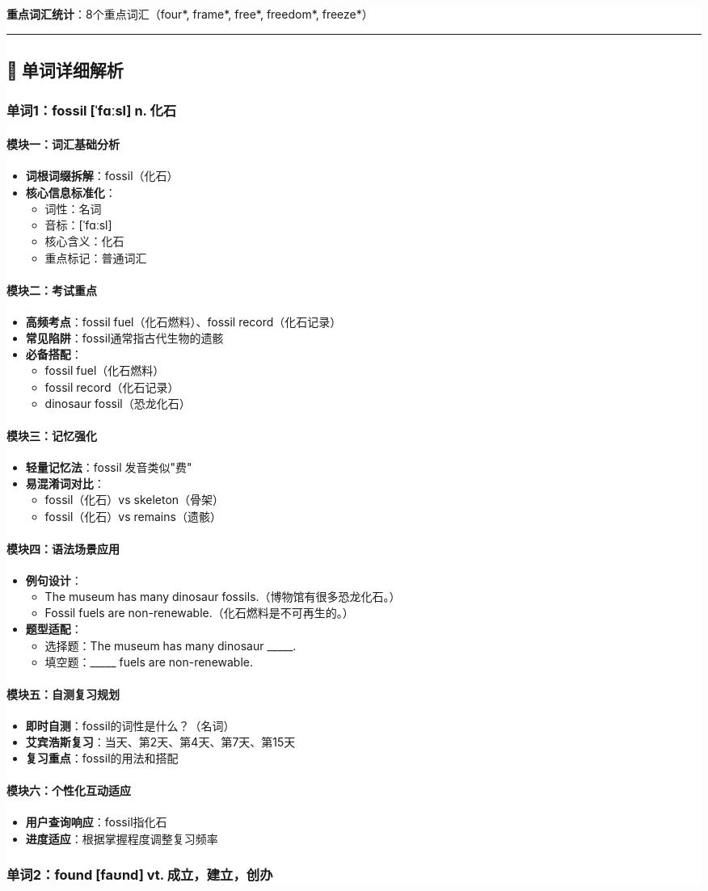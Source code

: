 **重点词汇统计**：8个重点词汇（four*, frame*, free*, freedom*, freeze*）

---

## 📖 单词详细解析

### 单词1：fossil [ˈfɑːsl] n. 化石

#### 模块一：词汇基础分析

- **词根词缀拆解**：fossil（化石）
- **核心信息标准化**：
  - 词性：名词
  - 音标：[ˈfɑːsl]
  - 核心含义：化石
  - 重点标记：普通词汇

#### 模块二：考试重点

- **高频考点**：fossil fuel（化石燃料）、fossil record（化石记录）
- **常见陷阱**：fossil通常指古代生物的遗骸
- **必备搭配**：
  - fossil fuel（化石燃料）
  - fossil record（化石记录）
  - dinosaur fossil（恐龙化石）

#### 模块三：记忆强化

- **轻量记忆法**：fossil 发音类似"费"
- **易混淆词对比**：
  - fossil（化石）vs skeleton（骨架）
  - fossil（化石）vs remains（遗骸）

#### 模块四：语法场景应用

- **例句设计**：
  - The museum has many dinosaur fossils.（博物馆有很多恐龙化石。）
  - Fossil fuels are non-renewable.（化石燃料是不可再生的。）
- **题型适配**：
  - 选择题：The museum has many dinosaur _____.
  - 填空题：_____ fuels are non-renewable.

#### 模块五：自测复习规划

- **即时自测**：fossil的词性是什么？（名词）
- **艾宾浩斯复习**：当天、第2天、第4天、第7天、第15天
- **复习重点**：fossil的用法和搭配

#### 模块六：个性化互动适应

- **用户查询响应**：fossil指化石
- **进度适应**：根据掌握程度调整复习频率

### 单词2：found [faʊnd] vt. 成立，建立，创办
